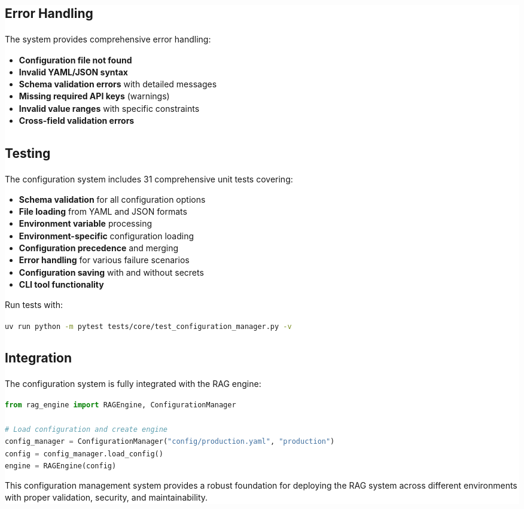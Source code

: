 ## Error Handling

The system provides comprehensive error handling:

- **Configuration file not found**
- **Invalid YAML/JSON syntax**
- **Schema validation errors** with detailed messages
- **Missing required API keys** (warnings)
- **Invalid value ranges** with specific constraints
- **Cross-field validation errors**

## Testing

The configuration system includes 31 comprehensive unit tests covering:

- **Schema validation** for all configuration options
- **File loading** from YAML and JSON formats
- **Environment variable** processing
- **Environment-specific** configuration loading
- **Configuration precedence** and merging
- **Error handling** for various failure scenarios
- **Configuration saving** with and without secrets
- **CLI tool functionality**

Run tests with:

```bash
uv run python -m pytest tests/core/test_configuration_manager.py -v
```

## Integration

The configuration system is fully integrated with the RAG engine:

```python
from rag_engine import RAGEngine, ConfigurationManager

# Load configuration and create engine
config_manager = ConfigurationManager("config/production.yaml", "production")
config = config_manager.load_config()
engine = RAGEngine(config)
```

This configuration management system provides a robust foundation for deploying the RAG system across different environments with proper validation, security, and maintainability.